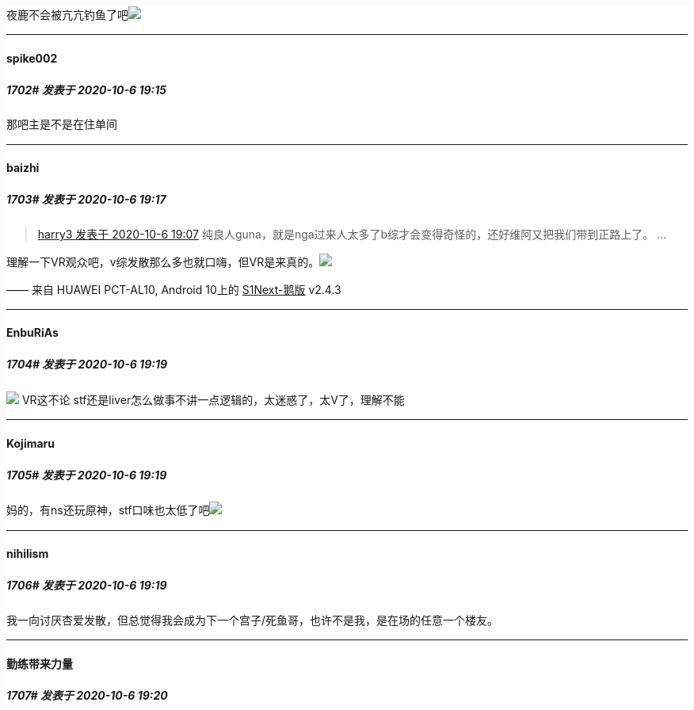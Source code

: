 
夜鹿不会被亢亢钓鱼了吧<img src="https://static.saraba1st.com/image/smiley/face2017/067.png" referrerpolicy="no-referrer">


-----

####  spike002  
##### 1702#       发表于 2020-10-6 19:15


那吧主是不是在住单间


-----

####  baizhi  
##### 1703#       发表于 2020-10-6 19:17


<blockquote><a href="httphttps://bbs.saraba1st.com/2b/forum.php?mod=redirect&amp;goto=findpost&amp;pid=48969424&amp;ptid=1963398" target="_blank">harry3 发表于 2020-10-6 19:07</a>
纯良人guna，就是nga过来人太多了b综才会变得奇怪的，还好维阿又把我们带到正路上了。 ...</blockquote>
理解一下VR观众吧，v综发散那么多也就口嗨，但VR是来真的。<img src="https://static.saraba1st.com/image/smiley/face2017/169.gif" referrerpolicy="no-referrer">

—— 来自 HUAWEI PCT-AL10, Android 10上的 [S1Next-鹅版](https://github.com/ykrank/S1-Next/releases) v2.4.3


-----

####  EnbuRiAs  
##### 1704#       发表于 2020-10-6 19:19


<img src="https://static.saraba1st.com/image/smiley/face2017/068.png" referrerpolicy="no-referrer"> VR这不论 stf还是liver怎么做事不讲一点逻辑的，太迷惑了，太V了，理解不能


-----

####  Kojimaru  
##### 1705#       发表于 2020-10-6 19:19


妈的，有ns还玩原神，stf口味也太低了吧<img src="https://static.saraba1st.com/image/smiley/face2017/086.png" referrerpolicy="no-referrer">


-----

####  nihilism  
##### 1706#       发表于 2020-10-6 19:19


我一向讨厌杏爱发散，但总觉得我会成为下一个宫子/死鱼哥，也许不是我，是在场的任意一个楼友。


-----

####  勤练带来力量  
##### 1707#       发表于 2020-10-6 19:20
